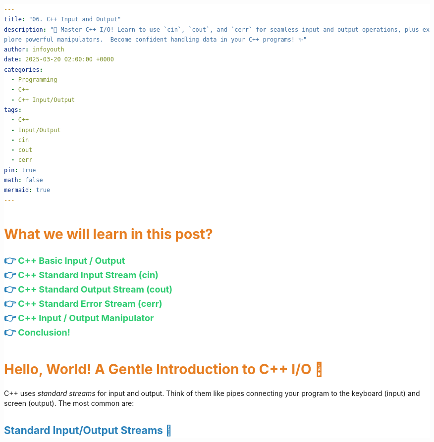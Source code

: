 ```yaml
---
title: "06. C++ Input and Output"
description: "🚀 Master C++ I/O! Learn to use `cin`, `cout`, and `cerr` for seamless input and output operations, plus explore powerful manipulators.  Become confident handling data in your C++ programs! ✨"
author: infoyouth
date: 2025-03-20 02:00:00 +0000
categories:
  - Programming
  - C++
  - C++ Input/Output
tags:
  - C++
  - Input/Output
  - cin
  - cout
  - cerr
pin: true
math: false
mermaid: true
---
```


# <span style="color:#e67e22;">What we will learn in this post?</span>
<ul style='list-style-type: none; padding-left: 0;'>
<li><span style='color: #2980b9; font-size: 20px; font-weight: bold;'>👉</span> <span style='color: #2ecc71; font-size: 18px; font-weight: bold;'>C++ Basic Input / Output</span></li>
<li><span style='color: #2980b9; font-size: 20px; font-weight: bold;'>👉</span> <span style='color: #2ecc71; font-size: 18px; font-weight: bold;'>C++ Standard Input Stream (cin)</span></li>
<li><span style='color: #2980b9; font-size: 20px; font-weight: bold;'>👉</span> <span style='color: #2ecc71; font-size: 18px; font-weight: bold;'>C++ Standard Output Stream (cout)</span></li>
<li><span style='color: #2980b9; font-size: 20px; font-weight: bold;'>👉</span> <span style='color: #2ecc71; font-size: 18px; font-weight: bold;'>C++ Standard Error Stream (cerr)</span></li>
<li><span style='color: #2980b9; font-size: 20px; font-weight: bold;'>👉</span> <span style='color: #2ecc71; font-size: 18px; font-weight: bold;'>C++ Input / Output Manipulator</span></li>
<li><span style='color: #2980b9; font-size: 20px; font-weight: bold;'>👉</span> <span style='color: #2ecc71; font-size: 18px; font-weight: bold;'>Conclusion!</span></li>
</ul>

# <span style="color:#e67e22">Hello, World!  A Gentle Introduction to C++ I/O 👋</span>

C++ uses *standard streams* for input and output.  Think of them like pipes connecting your program to the keyboard (input) and screen (output).  The most common are:

## <span style="color:#2980b9">Standard Input/Output Streams 🚰</span>
